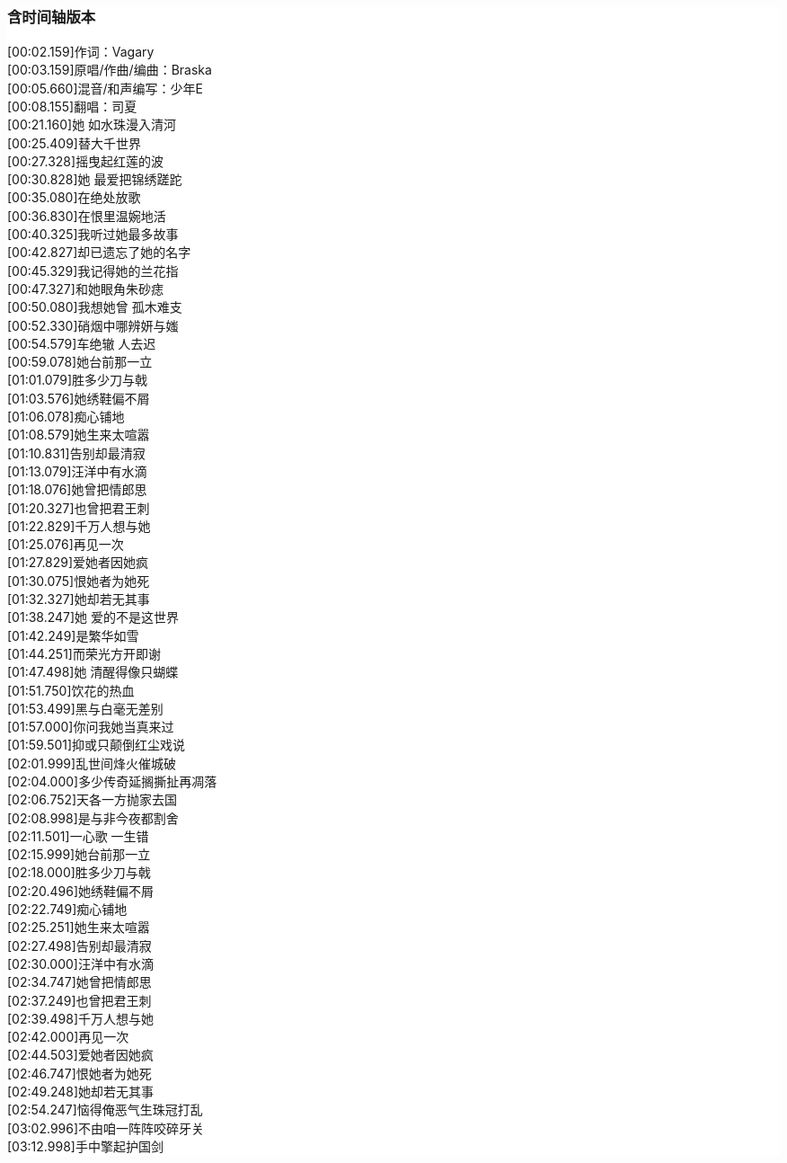 ### 含时间轴版本  

[00:02.159]作词：Vagary  
[00:03.159]原唱/作曲/编曲：Braska  
[00:05.660]混音/和声编写：少年E  
[00:08.155]翻唱：司夏  
[00:21.160]她 如水珠漫入清河  
[00:25.409]替大千世界  
[00:27.328]摇曳起红莲的波  
[00:30.828]她 最爱把锦绣蹉跎  
[00:35.080]在绝处放歌  
[00:36.830]在恨里温婉地活  
[00:40.325]我听过她最多故事  
[00:42.827]却已遗忘了她的名字  
[00:45.329]我记得她的兰花指  
[00:47.327]和她眼角朱砂痣  
[00:50.080]我想她曾 孤木难支  
[00:52.330]硝烟中哪辨妍与媸  
[00:54.579]车绝辙 人去迟  
[00:59.078]她台前那一立  
[01:01.079]胜多少刀与戟  
[01:03.576]她绣鞋偏不屑  
[01:06.078]痴心铺地  
[01:08.579]她生来太喧嚣  
[01:10.831]告别却最清寂  
[01:13.079]汪洋中有水滴  
[01:18.076]她曾把情郎思  
[01:20.327]也曾把君王刺  
[01:22.829]千万人想与她  
[01:25.076]再见一次  
[01:27.829]爱她者因她疯  
[01:30.075]恨她者为她死  
[01:32.327]她却若无其事  
[01:38.247]她 爱的不是这世界  
[01:42.249]是繁华如雪  
[01:44.251]而荣光方开即谢  
[01:47.498]她 清醒得像只蝴蝶  
[01:51.750]饮花的热血  
[01:53.499]黑与白毫无差别  
[01:57.000]你问我她当真来过  
[01:59.501]抑或只颠倒红尘戏说  
[02:01.999]乱世间烽火催城破  
[02:04.000]多少传奇延搁撕扯再凋落  
[02:06.752]天各一方抛家去国  
[02:08.998]是与非今夜都割舍  
[02:11.501]一心歌 一生错  
[02:15.999]她台前那一立  
[02:18.000]胜多少刀与戟  
[02:20.496]她绣鞋偏不屑  
[02:22.749]痴心铺地  
[02:25.251]她生来太喧嚣  
[02:27.498]告别却最清寂  
[02:30.000]汪洋中有水滴  
[02:34.747]她曾把情郎思  
[02:37.249]也曾把君王刺  
[02:39.498]千万人想与她  
[02:42.000]再见一次  
[02:44.503]爱她者因她疯  
[02:46.747]恨她者为她死  
[02:49.248]她却若无其事  
[02:54.247]恼得俺恶气生珠冠打乱  
[03:02.996]不由咱一阵阵咬碎牙关  
[03:12.998]手中擎起护国剑  